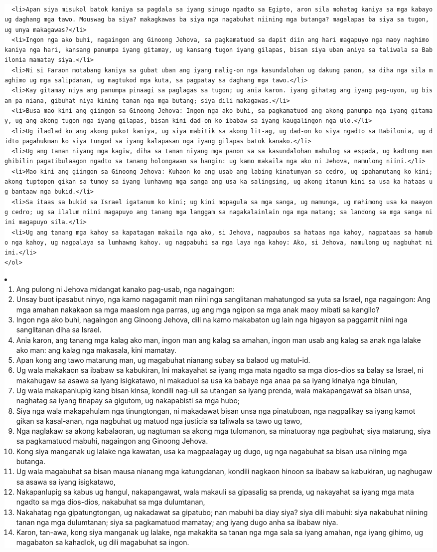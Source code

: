       <li>Apan siya misukol batok kaniya sa pagdala sa iyang sinugo ngadto sa Egipto, aron sila mohatag kaniya sa mga kabayo ug daghang mga tawo. Mouswag ba siya? makagkawas ba siya nga nagabuhat niining mga butanga? magalapas ba siya sa tugon, ug unya makagawas?</li>
      <li>Ingon nga ako buhi, nagaingon ang Ginoong Jehova, sa pagkamatuod sa dapit diin ang hari magapuyo nga maoy naghimo kaniya nga hari, kansang panumpa iyang gitamay, ug kansang tugon iyang gilapas, bisan siya uban aniya sa taliwala sa Babilonia mamatay siya.</li>
      <li>Ni si Faraon motabang kaniya sa gubat uban ang iyang malig-on nga kasundalohan ug dakung panon, sa diha nga sila maghimo ug mga salipdanan, ug magtukod mga kuta, sa pagpatay sa daghang mga tawo.</li>
      <li>Kay gitamay niya ang panumpa pinaagi sa paglagas sa tugon; ug ania karon. iyang gihatag ang iyang pag-uyon, ug bisan pa niana, gibuhat niya kining tanan nga mga butang; siya dili makagawas.</li>
      <li>Busa mao kini ang giingon sa Ginoong Jehova: Ingon nga ako buhi, sa pagkamatuod ang akong panumpa nga iyang gitamay, ug ang akong tugon nga iyang gilapas, bisan kini dad-on ko ibabaw sa iyang kaugalingon nga ulo.</li>
      <li>Ug iladlad ko ang akong pukot kaniya, ug siya mabitik sa akong lit-ag, ug dad-on ko siya ngadto sa Babilonia, ug didto pagahukman ko siya tungod sa iyang kalapasan nga iyang gilapas batok kanako.</li>
      <li>Ug ang tanan niyang mga kagiw, diha sa tanan niyang mga panon sa sa kasundalohan mahulog sa espada, ug kadtong manghibilin pagatibulaagon ngadto sa tanang holongawan sa hangin: ug kamo makaila nga ako ni Jehova, namulong niini.</li>
      <li>Mao kini ang giingon sa Ginoong Jehova: Kuhaon ko ang usab ang labing kinatumyan sa cedro, ug ipahamutang ko kini; akong tuptopon gikan sa tumoy sa iyang lunhawng mga sanga ang usa ka salingsing, ug akong itanum kini sa usa ka hataas ug bantaaw nga bukid.</li>
      <li>Sa itaas sa bukid sa Israel igatanum ko kini; ug kini mopagula sa mga sanga, ug mamunga, ug mahimong usa ka maayong cedro; ug sa ilalum niini magapuyo ang tanang mga langgam sa nagakalainlain nga mga matang; sa landong sa mga sanga niini magapuyo sila.</li>
      <li>Ug ang tanang mga kahoy sa kapatagan makaila nga ako, si Jehova, nagpaubos sa hataas nga kahoy, nagpataas sa hamubo nga kahoy, ug nagpalaya sa lumhawng kahoy. ug nagpabuhi sa mga laya nga kahoy: Ako, si Jehova, namulong ug nagbuhat niini.</li>
    </ol>
  </li>
  <li>
    <ol>
      <li>Ang pulong ni Jehova midangat kanako pag-usab, nga nagaingon:</li>
      <li>Unsay buot ipasabut ninyo, nga kamo nagagamit man niini nga sanglitanan mahatungod sa yuta sa Israel, nga nagaingon: Ang mga amahan nakakaon sa mga maaslom nga parras, ug ang mga ngipon sa mga anak maoy mibati sa kangilo?</li>
      <li>Ingon nga ako buhi, nagaingon ang Ginoong Jehova, dili na kamo makabaton ug lain nga higayon sa paggamit niini nga sanglitanan diha sa Israel.</li>
      <li>Ania karon, ang tanang mga kalag ako man, ingon man ang kalag sa amahan, ingon man usab ang kalag sa anak nga lalake ako man: ang kalag nga makasala, kini mamatay.</li>
      <li>Apan kong ang tawo matarung man, ug magabuhat nianang subay sa balaod ug matul-id.</li>
      <li>Ug wala makakaon sa ibabaw sa kabukiran, lni makayahat sa iyang mga mata ngadto sa mga dios-dios sa balay sa Israel, ni makahugaw sa asawa sa iyang isigkatawo, ni makaduol sa usa ka babaye nga anaa pa sa iyang kinaiya nga binulan,</li>
      <li>Ug wala makapanlupig kang bisan kinsa, kondili nag-uli sa utangan sa iyang prenda, wala makapangawat sa bisan unsa, naghatag sa iyang tinapay sa gigutom, ug nakapabisti sa mga hubo;</li>
      <li>Siya nga wala makapahulam nga tinungtongan, ni makadawat bisan unsa nga pinatuboan, nga nagpalikay sa iyang kamot gikan sa kasal-anan, nga nagbuhat ug matuod nga justicia sa taliwala sa tawo ug tawo,</li>
      <li>Nga naglakaw sa akong kabalaoran, ug nagtuman sa akong mga tulomanon, sa minatuoray nga pagbuhat; siya matarung, siya sa pagkamatuod mabuhi, nagaingon ang Ginoong Jehova.</li>
      <li>Kong siya manganak ug lalake nga kawatan, usa ka magpaalagay ug dugo, ug nga nagabuhat sa bisan usa niining mga butanga.</li>
      <li>Ug wala magabuhat sa bisan mausa nianang mga katungdanan, kondili nagkaon hinoon sa ibabaw sa kabukiran, ug naghugaw sa asawa sa iyang isigkatawo,</li>
      <li>Nakapanlupig sa kabus ug hangul, nakapangawat, wala makauli sa gipasalig sa prenda, ug nakayahat sa iyang mga mata ngadto sa mga dios-dios, nakabuhat sa mga dulumtanan,</li>
      <li>Nakahatag nga gipatungtongan, ug nakadawat sa gipatubo; nan mabuhi ba diay siya? siya dili mabuhi: siya nakabuhat niining tanan nga mga dulumtanan; siya sa pagkamatuod mamatay; ang iyang dugo anha sa ibabaw niya.</li>
      <li>Karon, tan-awa, kong siya manganak ug lalake, nga makakita sa tanan nga mga sala sa iyang amahan, nga iyang gihimo, ug magabaton sa kahadlok, ug dili magabuhat sa ingon.</li>